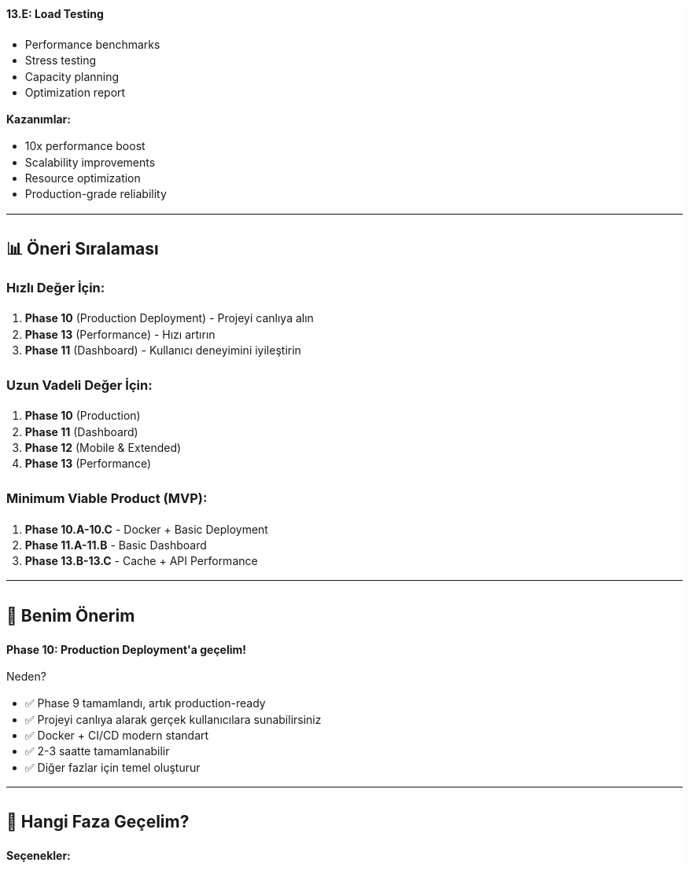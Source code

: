 #### 13.E: Load Testing
- Performance benchmarks
- Stress testing
- Capacity planning
- Optimization report

**Kazanımlar:**
- 10x performance boost
- Scalability improvements
- Resource optimization
- Production-grade reliability

---

## 📊 Öneri Sıralaması

### Hızlı Değer İçin:
1. **Phase 10** (Production Deployment) - Projeyi canlıya alın
2. **Phase 13** (Performance) - Hızı artırın
3. **Phase 11** (Dashboard) - Kullanıcı deneyimini iyileştirin

### Uzun Vadeli Değer İçin:
1. **Phase 10** (Production)
2. **Phase 11** (Dashboard)
3. **Phase 12** (Mobile & Extended)
4. **Phase 13** (Performance)

### Minimum Viable Product (MVP):
1. **Phase 10.A-10.C** - Docker + Basic Deployment
2. **Phase 11.A-11.B** - Basic Dashboard
3. **Phase 13.B-13.C** - Cache + API Performance

---

## 💭 Benim Önerim

**Phase 10: Production Deployment'a geçelim!** 

Neden?
- ✅ Phase 9 tamamlandı, artık production-ready
- ✅ Projeyi canlıya alarak gerçek kullanıcılara sunabilirsiniz
- ✅ Docker + CI/CD modern standart
- ✅ 2-3 saatte tamamlanabilir
- ✅ Diğer fazlar için temel oluşturur

---

## 🎯 Hangi Faza Geçelim?

**Seçenekler:**
